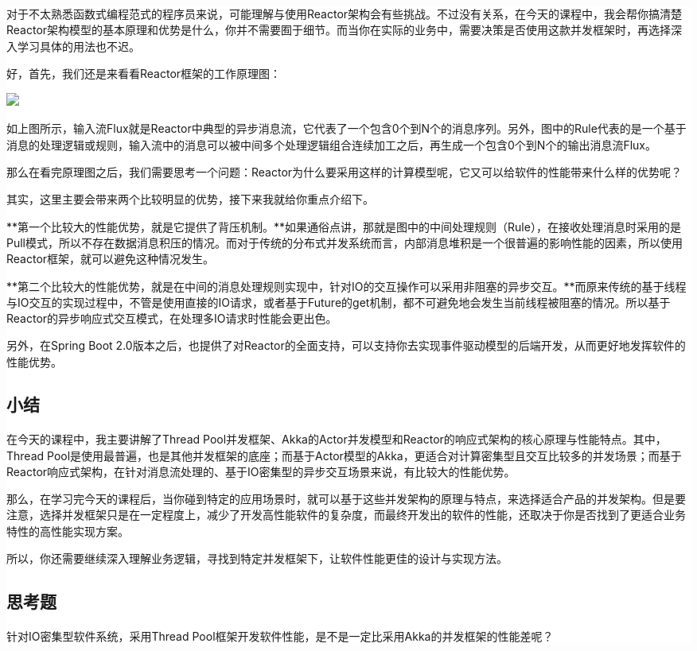 对于不太熟悉函数式编程范式的程序员来说，可能理解与使用Reactor架构会有些挑战。不过没有关系，在今天的课程中，我会帮你搞清楚Reactor架构模型的基本原理和优势是什么，你并不需要囿于细节。而当你在实际的业务中，需要决策是否使用这款并发框架时，再选择深入学习具体的用法也不迟。

好，首先，我们还是来看看Reactor框架的工作原理图：

![](https://static001.geekbang.org/resource/image/f3/5e/f32b8a91fb109fdf0000a5f62fd29c5e.jpg?wh=2000x1125)

如上图所示，输入流Flux就是Reactor中典型的异步消息流，它代表了一个包含0个到N个的消息序列。另外，图中的Rule代表的是一个基于消息的处理逻辑或规则，输入流中的消息可以被中间多个处理逻辑组合连续加工之后，再生成一个包含0个到N个的输出消息流Flux。

那么在看完原理图之后，我们需要思考一个问题：Reactor为什么要采用这样的计算模型呢，它又可以给软件的性能带来什么样的优势呢？

其实，这里主要会带来两个比较明显的优势，接下来我就给你重点介绍下。

**第一个比较大的性能优势，就是它提供了背压机制。**如果通俗点讲，那就是图中的中间处理规则（Rule），在接收处理消息时采用的是Pull模式，所以不存在数据消息积压的情况。而对于传统的分布式并发系统而言，内部消息堆积是一个很普遍的影响性能的因素，所以使用Reactor框架，就可以避免这种情况发生。

**第二个比较大的性能优势，就是在中间的消息处理规则实现中，针对IO的交互操作可以采用非阻塞的异步交互。**而原来传统的基于线程与IO交互的实现过程中，不管是使用直接的IO请求，或者基于Future的get机制，都不可避免地会发生当前线程被阻塞的情况。所以基于Reactor的异步响应式交互模式，在处理多IO请求时性能会更出色。

另外，在Spring Boot 2.0版本之后，也提供了对Reactor的全面支持，可以支持你去实现事件驱动模型的后端开发，从而更好地发挥软件的性能优势。

## 小结

在今天的课程中，我主要讲解了Thread Pool并发框架、Akka的Actor并发模型和Reactor的响应式架构的核心原理与性能特点。其中，Thread Pool是使用最普遍，也是其他并发框架的底座；而基于Actor模型的Akka，更适合对计算密集型且交互比较多的并发场景；而基于Reactor响应式架构，在针对消息流处理的、基于IO密集型的异步交互场景来说，有比较大的性能优势。

那么，在学习完今天的课程后，当你碰到特定的应用场景时，就可以基于这些并发架构的原理与特点，来选择适合产品的并发架构。但是要注意，选择并发框架只是在一定程度上，减少了开发高性能软件的复杂度，而最终开发出的软件的性能，还取决于你是否找到了更适合业务特性的高性能实现方案。

所以，你还需要继续深入理解业务逻辑，寻找到特定并发框架下，让软件性能更佳的设计与实现方法。

## 思考题

针对IO密集型软件系统，采用Thread Pool框架开发软件性能，是不是一定比采用Akka的并发框架的性能差呢？